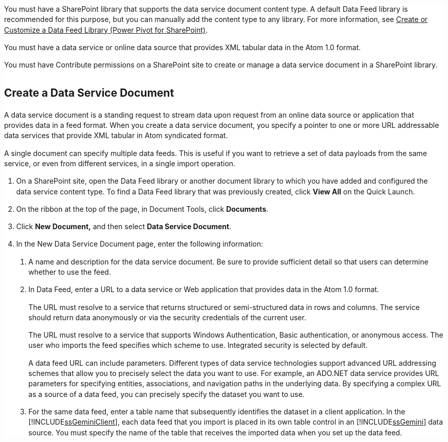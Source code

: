  You must have a SharePoint library that supports the data service document content type. A default Data Feed library is recommended for this purpose, but you can manually add the content type to any library. For more information, see [Create or Customize a Data Feed Library &#40;Power Pivot for SharePoint&#41;](../../analysis-services/power-pivot-sharepoint/create-or-customize-a-data-feed-library-power-pivot-for-sharepoint.md).  
  
 You must have a data service or online data source that provides XML tabular data in the Atom 1.0 format.  
  
 You must have Contribute permissions on a SharePoint site to create or manage a data service document in a SharePoint library.  
  
##  <a name="createdsdoc"></a> Create a Data Service Document  
 A data service document is a standing request to stream data upon request from an online data source or application that provides data in a feed format. When you create a data service document, you specify a pointer to one or more URL addressable data services that provide XML tabular in Atom syndicated format.  
  
 A single document can specify multiple data feeds. This is useful if you want to retrieve a set of data payloads from the same service, or even from different services, in a single import operation.  
  
1.  On a SharePoint site, open the Data Feed library or another document library to which you have added and configured the data service content type. To find a Data Feed library that was previously created, click **View All** on the Quick Launch.  
  
2.  On the ribbon at the top of the page, in Document Tools, click **Documents**.  
  
3.  Click **New Document,** and then select **Data Service Document**.  
  
4.  In the New Data Service Document page, enter the following information:  
  
    1.  A name and description for the data service document. Be sure to provide sufficient detail so that users can determine whether to use the feed.  
  
    2.  In Data Feed, enter a URL to a data service or Web application that provides data in the Atom 1.0 format.  
  
         The URL must resolve to a service that returns structured or semi-structured data in rows and columns. The service should return data anonymously or via the security credentials of the current user.  
  
         The URL must resolve to a service that supports Windows Authentication, Basic authentication, or anonymous access. The user who imports the feed specifies which scheme to use. Integrated security is selected by default.  
  
         A data feed URL can include parameters. Different types of data service technologies support advanced URL addressing schemes that allow you to precisely select the data you want to use. For example, an ADO.NET data service provides URL parameters for specifying entities, associations, and navigation paths in the underlying data. By specifying a complex URL as a source of a data feed, you can precisely specify the dataset you want to use.  
  
    3.  For the same data feed, enter a table name that subsequently identifies the dataset in a client application. In the [!INCLUDE[ssGeminiClient](../../includes/ssgeminiclient-md.md)], each data feed that you import is placed in its own table control in an [!INCLUDE[ssGemini](../../includes/ssgemini-md.md)] data source. You must specify the name of the table that receives the imported data when you set up the data feed.  
  